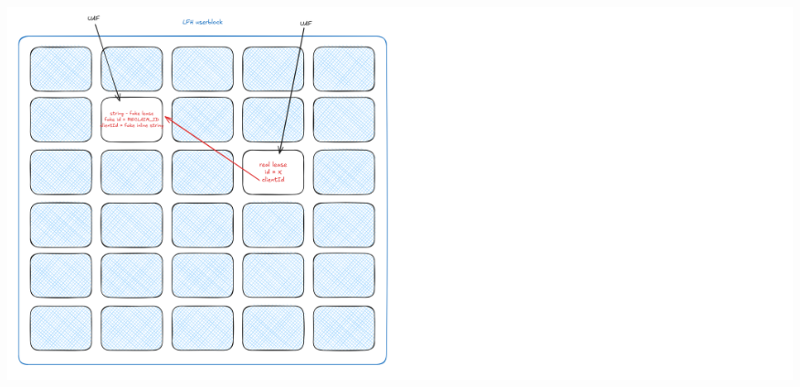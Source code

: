   <img src="writeup/lfh-2.png" style="width: 50%; border-radius: 3%;" />
</p>

<p align="middle" float="left">